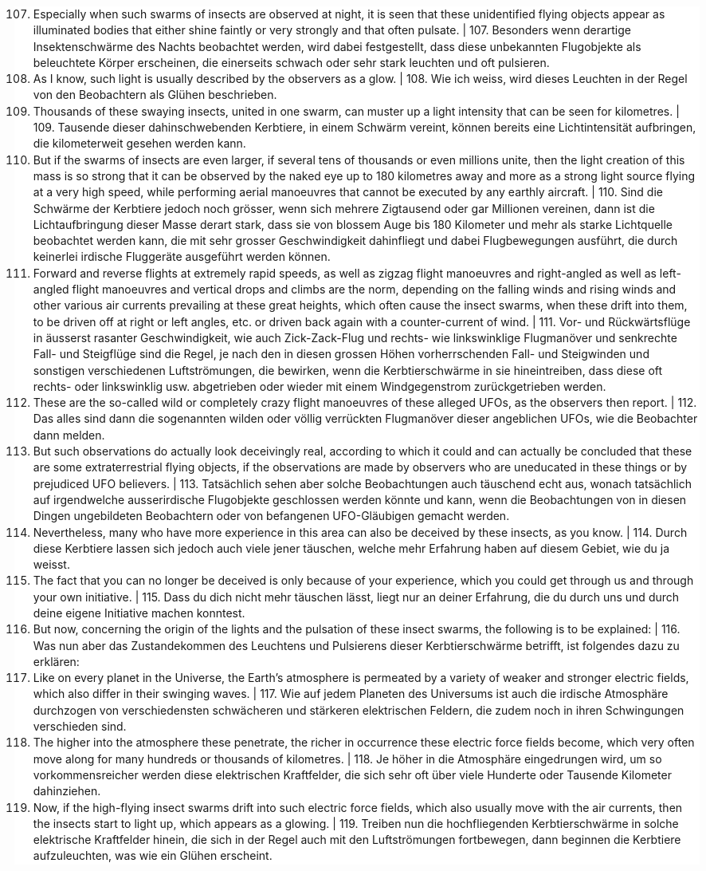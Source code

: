107. Especially when such swarms of insects are observed at night, it is seen that these unidentified flying objects appear as illuminated bodies that either shine faintly or very strongly and that often pulsate.  | 107. Besonders wenn derartige Insektenschwärme des Nachts beobachtet werden, wird dabei festgestellt, dass diese unbekannten Flugobjekte als beleuchtete Körper erscheinen, die einerseits schwach oder sehr stark leuchten und oft pulsieren.   
108. As I know, such light is usually described by the observers as a glow.  | 108. Wie ich weiss, wird dieses Leuchten in der Regel von den Beobachtern als Glühen beschrieben.   
109. Thousands of these swaying insects, united in one swarm, can muster up a light intensity that can be seen for kilometres.  | 109. Tausende dieser dahinschwebenden Kerbtiere, in einem Schwärm vereint, können bereits eine Lichtintensität aufbringen, die kilometerweit gesehen werden kann.   
110. But if the swarms of insects are even larger, if several tens of thousands or even millions unite, then the light creation of this mass is so strong that it can be observed by the naked eye up to 180 kilometres away and more as a strong light source flying at a very high speed, while performing aerial manoeuvres that cannot be executed by any earthly aircraft.  | 110. Sind die Schwärme der Kerbtiere jedoch noch grösser, wenn sich mehrere Zigtausend oder gar Millionen vereinen, dann ist die Lichtaufbringung dieser Masse derart stark, dass sie von blossem Auge bis 180 Kilometer und mehr als starke Lichtquelle beobachtet werden kann, die mit sehr grosser Geschwindigkeit dahinfliegt und dabei Flugbewegungen ausführt, die durch keinerlei irdische Fluggeräte ausgeführt werden können.   
111. Forward and reverse flights at extremely rapid speeds, as well as zigzag flight manoeuvres and right-angled as well as left-angled flight manoeuvres and vertical drops and climbs are the norm, depending on the falling winds and rising winds and other various air currents prevailing at these great heights, which often cause the insect swarms, when these drift into them, to be driven off at right or left angles, etc. or driven back again with a counter-current of wind.  | 111. Vor- und Rückwärtsflüge in äusserst rasanter Geschwindigkeit, wie auch Zick-Zack-Flug und rechts- wie linkswinklige Flugmanöver und senkrechte Fall- und Steigflüge sind die Regel, je nach den in diesen grossen Höhen vorherrschenden Fall- und Steigwinden und sonstigen verschiedenen Luftströmungen, die bewirken, wenn die Kerbtierschwärme in sie hineintreiben, dass diese oft rechts- oder linkswinklig usw. abgetrieben oder wieder mit einem Windgegenstrom zurückgetrieben werden.   
112. These are the so-called wild or completely crazy flight manoeuvres of these alleged UFOs, as the observers then report.  | 112. Das alles sind dann die sogenannten wilden oder völlig verrückten Flugmanöver dieser angeblichen UFOs, wie die Beobachter dann melden.   
113. But such observations do actually look deceivingly real, according to which it could and can actually be concluded that these are some extraterrestrial flying objects, if the observations are made by observers who are uneducated in these things or by prejudiced UFO believers.  | 113. Tatsächlich sehen aber solche Beobachtungen auch täuschend echt aus, wonach tatsächlich auf irgendwelche ausserirdische Flugobjekte geschlossen werden könnte und kann, wenn die Beobachtungen von in diesen Dingen ungebildeten Beobachtern oder von befangenen UFO-Gläubigen gemacht werden.   
114. Nevertheless, many who have more experience in this area can also be deceived by these insects, as you know.  | 114. Durch diese Kerbtiere lassen sich jedoch auch viele jener täuschen, welche mehr Erfahrung haben auf diesem Gebiet, wie du ja weisst.   
115. The fact that you can no longer be deceived is only because of your experience, which you could get through us and through your own initiative.  | 115. Dass du dich nicht mehr täuschen lässt, liegt nur an deiner Erfahrung, die du durch uns und durch deine eigene Initiative machen konntest.   
116. But now, concerning the origin of the lights and the pulsation of these insect swarms, the following is to be explained:  | 116. Was nun aber das Zustandekommen des Leuchtens und Pulsierens dieser Kerbtierschwärme betrifft, ist folgendes dazu zu erklären:   
117. Like on every planet in the Universe, the Earth’s atmosphere is permeated by a variety of weaker and stronger electric fields, which also differ in their swinging waves.  | 117. Wie auf jedem Planeten des Universums ist auch die irdische Atmosphäre durchzogen von verschiedensten schwächeren und stärkeren elektrischen Feldern, die zudem noch in ihren Schwingungen verschieden sind.   
118. The higher into the atmosphere these penetrate, the richer in occurrence these electric force fields become, which very often move along for many hundreds or thousands of kilometres.  | 118. Je höher in die Atmosphäre eingedrungen wird, um so vorkommensreicher werden diese elektrischen Kraftfelder, die sich sehr oft über viele Hunderte oder Tausende Kilometer dahinziehen.   
119. Now, if the high-flying insect swarms drift into such electric force fields, which also usually move with the air currents, then the insects start to light up, which appears as a glowing.  | 119. Treiben nun die hochfliegenden Kerbtierschwärme in solche elektrische Kraftfelder hinein, die sich in der Regel auch mit den Luftströmungen fortbewegen, dann beginnen die Kerbtiere aufzuleuchten, was wie ein Glühen erscheint.   